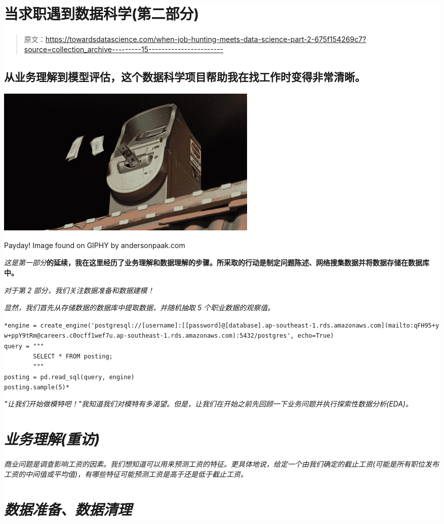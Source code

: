 # 当求职遇到数据科学(第二部分)

> 原文：<https://towardsdatascience.com/when-job-hunting-meets-data-science-part-2-675f154269c7?source=collection_archive---------15----------------------->

## 从业务理解到模型评估，这个数据科学项目帮助我在找工作时变得非常清晰。

![](img/5f963001673fcd8a6f4884b9739c8561.png)

Payday! Image found on GIPHY by andersonpaak.com

*这是第一部分*[](/when-job-hunting-meets-data-science-part-1-e8f64867d8c)**的延续，我在这里经历了业务理解和数据理解的步骤。所采取的行动是制定问题陈述、网络搜集数据并将数据存储在数据库中。**

*对于第 2 部分，我们关注数据准备和数据建模！*

*显然，我们首先从存储数据的数据库中提取数据，并随机抽取 5 个职业数据的观察值。*

```
*engine = create_engine('postgresql://[username]:[[password]@[database].ap-southeast-1.rds.amazonaws.com](mailto:qFH95+yw+ppY9tRm@careers.c0ocff1wef7u.ap-southeast-1.rds.amazonaws.com):5432/postgres', echo=True)
query = """
        SELECT * FROM posting;
        """
posting = pd.read_sql(query, engine)
posting.sample(5)*
```

*"让我们开始做模特吧！"我知道我们对模特有多渴望。但是，让我们在开始之前先回顾一下业务问题并执行探索性数据分析(EDA)。*

# *业务理解(重访)*

*商业问题是调查影响工资的因素。我们想知道可以用来预测工资的特征。更具体地说，给定一个由我们确定的截止工资(可能是所有职位发布工资的中间值或平均值)，有哪些特征可能预测工资是高于还是低于截止工资。*

# *数据准备、数据清理*
